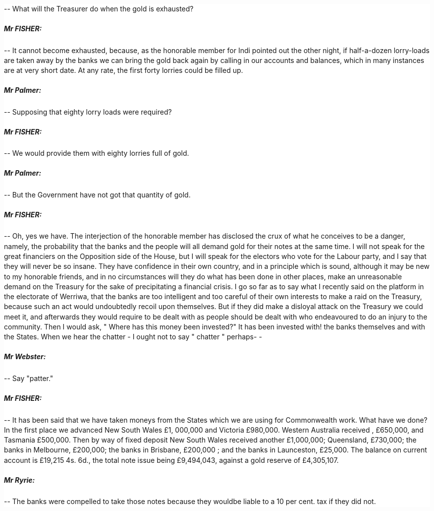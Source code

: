--  What will the Treasurer do when the gold is exhausted? 

##### Mr FISHER:

-- It cannot become exhausted, because, as the honorable member for Indi pointed out the other night, if half-a-dozen lorry-loads are taken away by the banks we can bring the gold back again by calling in our accounts and balances, which in many instances are at very short date. At any rate, the first forty lorries could be filled up. 

##### Mr Palmer:

--  Supposing that eighty lorry loads were required? 

##### Mr FISHER:

-- We would provide them with eighty lorries full of gold. 

##### Mr Palmer:

--  But the Government have not got that quantity of gold. 

##### Mr FISHER:

-- Oh, yes we have. The interjection of the honorable member has disclosed the crux of what he conceives to be a danger, namely, the probability that the banks and the people will all demand gold for their notes at the same time. I will not speak for the great financiers on the Opposition side of the House, but I will speak for the electors who vote for the Labour party, and I say that they will never be so insane. They have confidence in their own country, and in a principle which is sound, although it may be new to my honorable friends, and in no circumstances will they do what has been done in other places, make an unreasonable demand on the Treasury for the sake of precipitating a financial crisis. I go so far as to say what I recently said on the platform in the electorate of Werriwa, that the banks are too intelligent and too careful of their own interests to make a raid on the Treasury, because such an act would undoubtedly recoil upon themselves. But if they did make a disloyal attack on the Treasury we could meet it, and afterwards they would require to be dealt with as people should be dealt with who endeavoured to do an injury to the community. Then I would ask, " Where has this money been invested?" It has been invested with! the banks themselves and with the States. When we hear the chatter - I ought not to say " chatter " perhaps- - 

##### Mr Webster:

--  Say "patter." 

##### Mr FISHER:

-- It has been said that we have taken moneys from the States which we are using for Commonwealth work. What have we done? In the first place we advanced New South Wales £1, 000,000 and Victoria £980,000. Western Australia received , £650,000, and Tasmania £500,000. Then by way of fixed deposit New South Wales received another £1,000,000; Queensland, £730,000; the banks in Melbourne, £200,000; the banks in Brisbane, £200,000 ; and the banks in Launceston, £25,000. The balance on current account is £19,215 4s. 6d., the total note issue being £9,494,043, against a gold reserve of £4,305,107. 

##### Mr Ryrie:

--  The banks were compelled to take those notes because they wouldbe liable to a 10 per cent. tax if they did not. 
